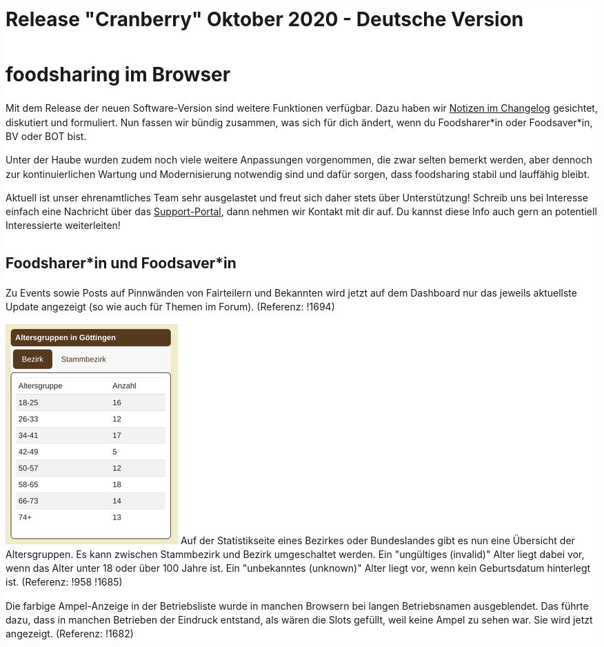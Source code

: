 
# Release "Cranberry" Oktober 2020 - Deutsche Version

# foodsharing im Browser

Mit dem Release der neuen Software-Version sind weitere Funktionen verfügbar. Dazu haben wir [Notizen im Changelog](https://foodsharing.de/?page=content&sub=changelog) gesichtet, diskutiert und formuliert. Nun fassen wir bündig zusammen, was sich für dich ändert, wenn du Foodsharer\*in oder Foodsaver\*in, BV oder BOT bist.

Unter der Haube wurden zudem noch viele weitere Anpassungen vorgenommen, die zwar selten bemerkt werden, aber dennoch zur kontinuierlichen Wartung und Modernisierung notwendig sind und dafür sorgen, dass foodsharing stabil und lauffähig bleibt.

Aktuell ist unser ehrenamtliches Team sehr ausgelastet und freut sich daher stets über Unterstützung!
Schreib uns bei Interesse einfach eine Nachricht über das [Support-Portal](https://foodsharing.de/?page=content&sub=contact), dann nehmen wir Kontakt mit dir auf. Du kannst diese Info auch gern an potentiell Interessierte weiterleiten!


## Foodsharer\*in und Foodsaver\*in

Zu Events sowie Posts auf Pinnwänden von Fairteilern und Bekannten wird jetzt auf dem Dashboard nur das jeweils aktuellste Update angezeigt (so wie auch für Themen im Forum). (Referenz: !1694)

<img class="pageImage left clear" src="./img/releasenotes/oktober-2020-statistic-ageband.png">
Auf der Statistikseite eines Bezirkes oder Bundeslandes gibt es nun eine Übersicht der Altersgruppen. Es kann zwischen Stammbezirk und Bezirk umgeschaltet werden. Ein "ungültiges (invalid)" Alter liegt dabei vor, wenn das Alter unter 18 oder über 100 Jahre ist. Ein "unbekanntes (unknown)" Alter liegt vor, wenn kein Geburtsdatum hinterlegt ist. (Referenz: !958 !1685) 

Die farbige Ampel-Anzeige in der Betriebsliste wurde in manchen Browsern bei langen Betriebsnamen ausgeblendet. Das führte dazu, dass in manchen Betrieben der Eindruck entstand, als wären die Slots gefüllt, weil keine Ampel zu sehen war. Sie wird jetzt angezeigt. (Referenz: !1682)

